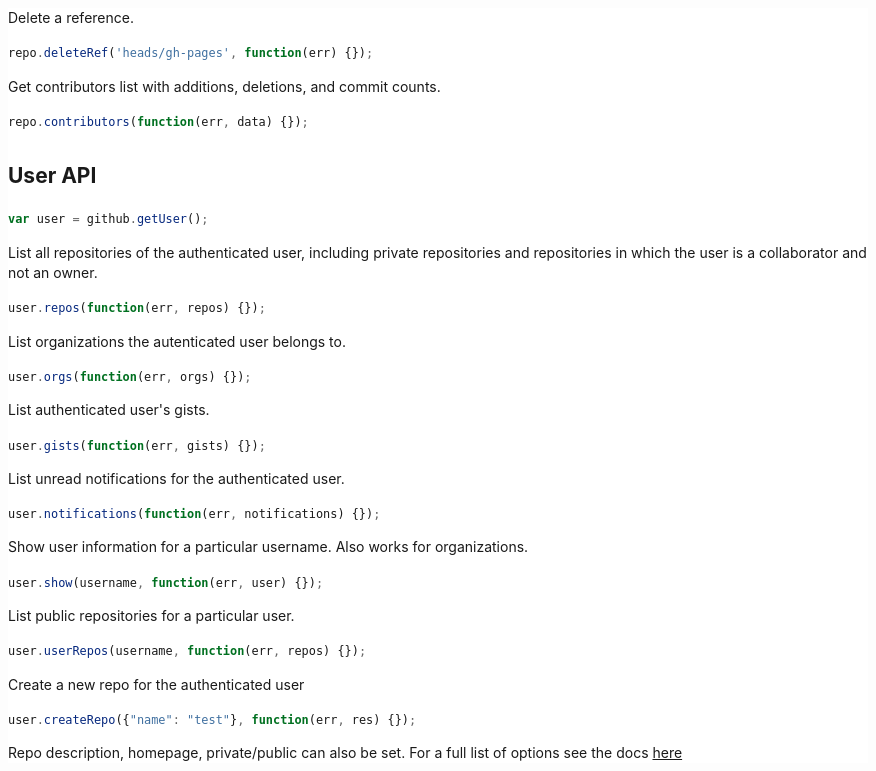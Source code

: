 Delete a reference.

```js
repo.deleteRef('heads/gh-pages', function(err) {});
```

Get contributors list with additions, deletions, and commit counts.

```js
repo.contributors(function(err, data) {});
```

## User API


```js
var user = github.getUser();
```

List all repositories of the authenticated user, including private repositories and repositories in which the user is a collaborator and not an owner.

```js
user.repos(function(err, repos) {});
```

List organizations the autenticated user belongs to.

```js
user.orgs(function(err, orgs) {});
```

List authenticated user's gists.

```js
user.gists(function(err, gists) {});
```

List unread notifications for the authenticated user.

```js
user.notifications(function(err, notifications) {});
```

Show user information for a particular username. Also works for organizations.

```js
user.show(username, function(err, user) {});
```

List public repositories for a particular user.

```js
user.userRepos(username, function(err, repos) {});
```

Create a new repo for the authenticated user

```js
user.createRepo({"name": "test"}, function(err, res) {});
```
Repo description, homepage, private/public can also be set.
For a full list of options see the docs [here](https://developer.github.com/v3/repos/#create)
